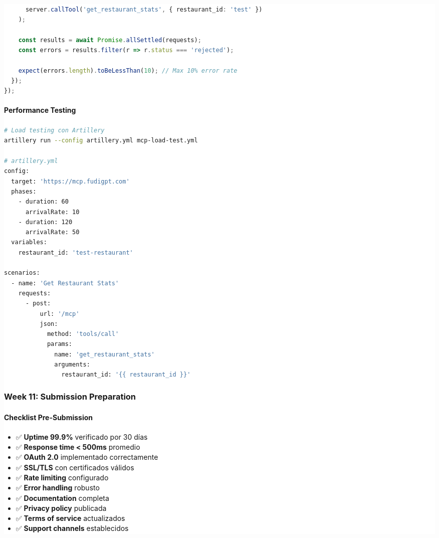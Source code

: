 ```typescript
      server.callTool('get_restaurant_stats', { restaurant_id: 'test' })
    );
    
    const results = await Promise.allSettled(requests);
    const errors = results.filter(r => r.status === 'rejected');
    
    expect(errors.length).toBeLessThan(10); // Max 10% error rate
  });
});
```

#### **Performance Testing**
```bash
# Load testing con Artillery
artillery run --config artillery.yml mcp-load-test.yml

# artillery.yml
config:
  target: 'https://mcp.fudigpt.com'
  phases:
    - duration: 60
      arrivalRate: 10
    - duration: 120
      arrivalRate: 50
  variables:
    restaurant_id: 'test-restaurant'
    
scenarios:
  - name: 'Get Restaurant Stats'
    requests:
      - post:
          url: '/mcp'
          json:
            method: 'tools/call'
            params:
              name: 'get_restaurant_stats'
              arguments:
                restaurant_id: '{{ restaurant_id }}'
```

### **Week 11: Submission Preparation**

#### **Checklist Pre-Submission**
- ✅ **Uptime 99.9%** verificado por 30 días
- ✅ **Response time < 500ms** promedio
- ✅ **OAuth 2.0** implementado correctamente
- ✅ **SSL/TLS** con certificados válidos
- ✅ **Rate limiting** configurado
- ✅ **Error handling** robusto
- ✅ **Documentation** completa
- ✅ **Privacy policy** publicada
- ✅ **Terms of service** actualizados
- ✅ **Support channels** establecidos
